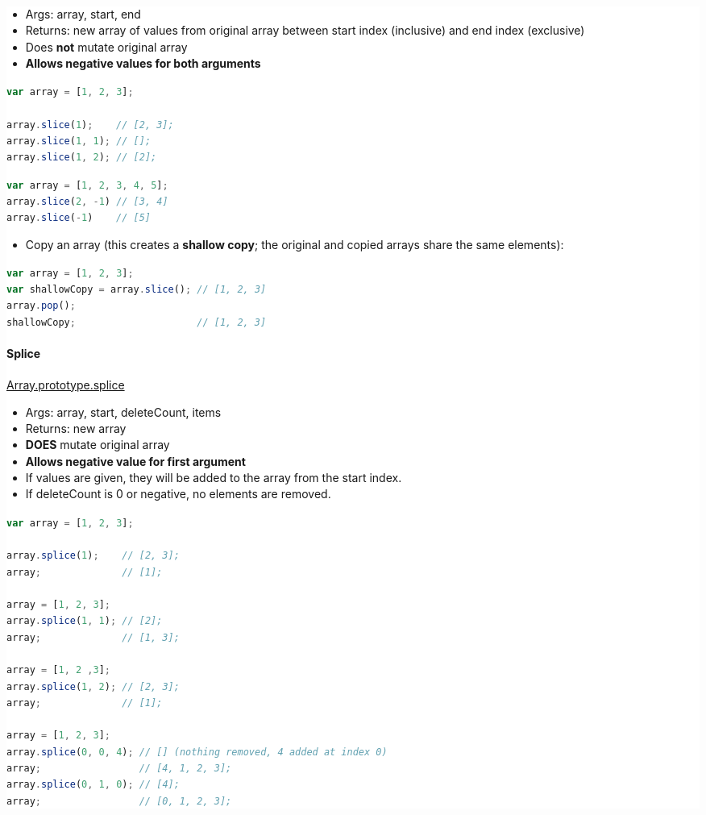* Args: array, start, end
* Returns: new array of values from original array between start index (inclusive) and end index (exclusive)
* Does **not** mutate original array
* **Allows negative values for both arguments**
```javascript
var array = [1, 2, 3];

array.slice(1);    // [2, 3];
array.slice(1, 1); // [];
array.slice(1, 2); // [2];

```

```javascript
var array = [1, 2, 3, 4, 5];
array.slice(2, -1) // [3, 4]
array.slice(-1)    // [5]
```

* Copy an array (this creates a **shallow copy**; the original and copied arrays share the same elements):
```javascript
var array = [1, 2, 3];
var shallowCopy = array.slice(); // [1, 2, 3]
array.pop();
shallowCopy;                     // [1, 2, 3]
```

#### Splice

[Array.prototype.splice](https://developer.mozilla.org/en-US/docs/Web/JavaScript/Reference/Global_Objects/Array/splice)

* Args: array, start, deleteCount, items
* Returns: new array
* **DOES** mutate original array
* **Allows negative value for first argument**
* If values are given, they will be added to the array from the start index.
* If deleteCount is 0 or negative, no elements are removed.

```javascript
var array = [1, 2, 3];

array.splice(1);    // [2, 3];
array;              // [1];

array = [1, 2, 3];
array.splice(1, 1); // [2];
array;              // [1, 3];

array = [1, 2 ,3];
array.splice(1, 2); // [2, 3];
array;              // [1];

array = [1, 2, 3];
array.splice(0, 0, 4); // [] (nothing removed, 4 added at index 0)
array;                 // [4, 1, 2, 3];
array.splice(0, 1, 0); // [4];
array;                 // [0, 1, 2, 3];

```
